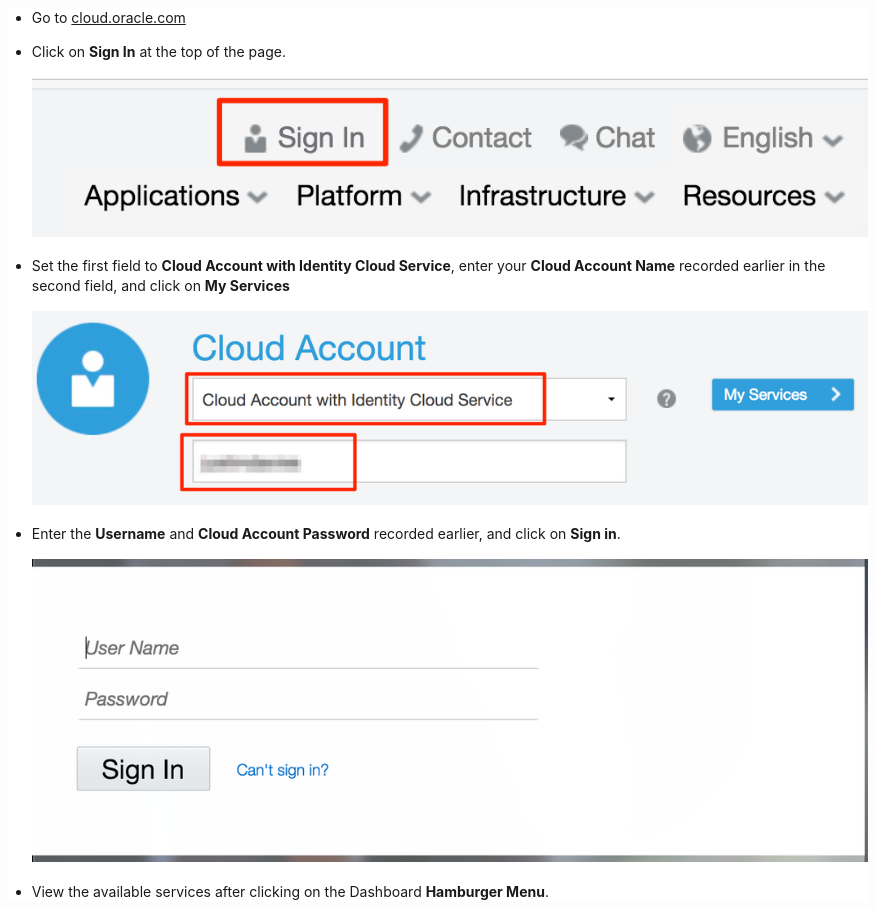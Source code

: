 - Go to [cloud.oracle.com](http://cloud.oracle.com)

- Click on **Sign In** at the top of the page.

    ![](images/studentguide/Picture204.1.png)

- Set the first field to **Cloud Account with Identity Cloud Service**, enter your **Cloud Account Name** recorded earlier in the second field, and click on **My Services**

    ![](images/studentguide/Picture204.2.png)

- Enter the **Username** and **Cloud Account Password** recorded earlier, and click on **Sign in**.

    ![](images/studentguide/Picture204.3.png)

- View the available services after clicking on the Dashboard **Hamburger Menu**.
